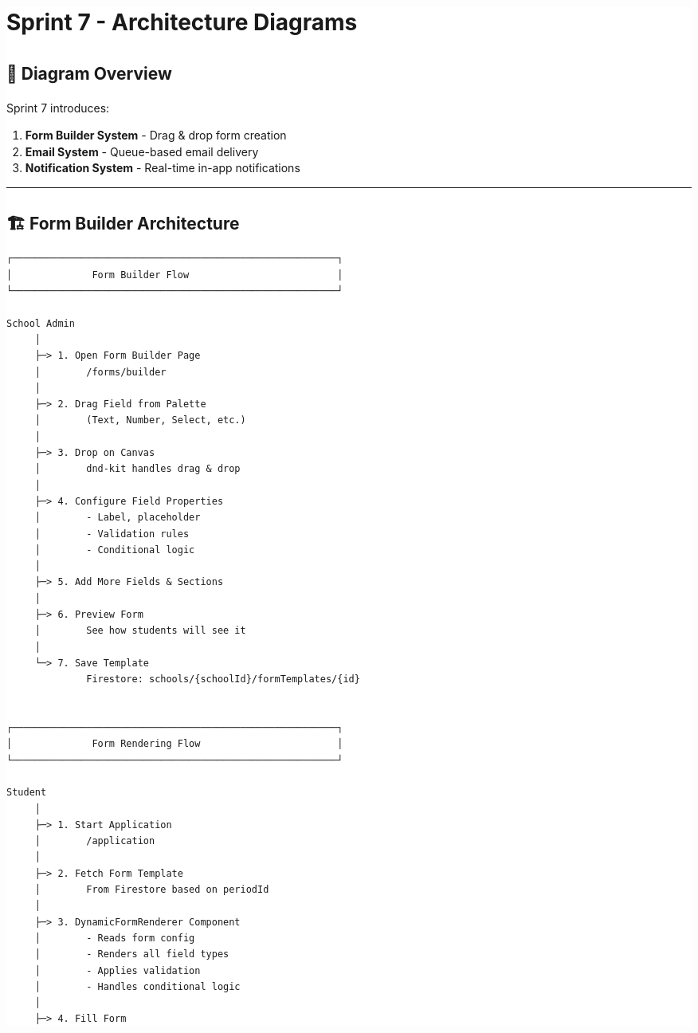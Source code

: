 # Sprint 7 - Architecture Diagrams

## 📐 Diagram Overview

Sprint 7 introduces:
1. **Form Builder System** - Drag & drop form creation
2. **Email System** - Queue-based email delivery
3. **Notification System** - Real-time in-app notifications

---

## 🏗️ Form Builder Architecture

```
┌─────────────────────────────────────────────────────────┐
│              Form Builder Flow                          │
└─────────────────────────────────────────────────────────┘

School Admin
     │
     ├─> 1. Open Form Builder Page
     │        /forms/builder
     │
     ├─> 2. Drag Field from Palette
     │        (Text, Number, Select, etc.)
     │
     ├─> 3. Drop on Canvas
     │        dnd-kit handles drag & drop
     │
     ├─> 4. Configure Field Properties
     │        - Label, placeholder
     │        - Validation rules
     │        - Conditional logic
     │
     ├─> 5. Add More Fields & Sections
     │
     ├─> 6. Preview Form
     │        See how students will see it
     │
     └─> 7. Save Template
              Firestore: schools/{schoolId}/formTemplates/{id}


┌─────────────────────────────────────────────────────────┐
│              Form Rendering Flow                        │
└─────────────────────────────────────────────────────────┘

Student
     │
     ├─> 1. Start Application
     │        /application
     │
     ├─> 2. Fetch Form Template
     │        From Firestore based on periodId
     │
     ├─> 3. DynamicFormRenderer Component
     │        - Reads form config
     │        - Renders all field types
     │        - Applies validation
     │        - Handles conditional logic
     │
     ├─> 4. Fill Form
```